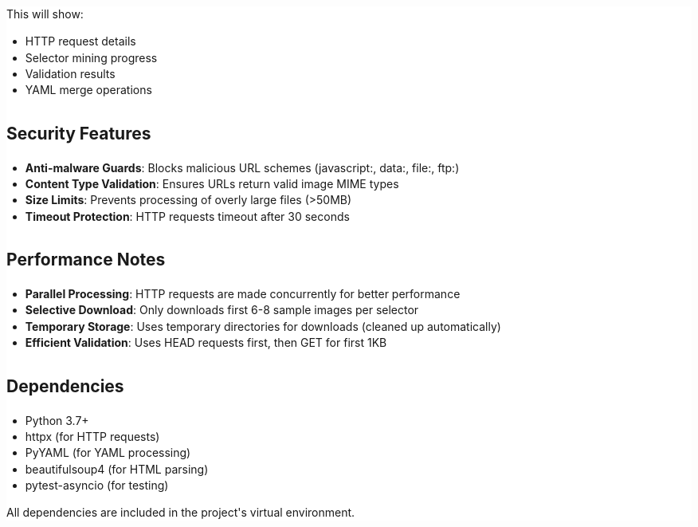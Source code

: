 This will show:
- HTTP request details
- Selector mining progress
- Validation results
- YAML merge operations

## Security Features

- **Anti-malware Guards**: Blocks malicious URL schemes (javascript:, data:, file:, ftp:)
- **Content Type Validation**: Ensures URLs return valid image MIME types
- **Size Limits**: Prevents processing of overly large files (>50MB)
- **Timeout Protection**: HTTP requests timeout after 30 seconds

## Performance Notes

- **Parallel Processing**: HTTP requests are made concurrently for better performance
- **Selective Download**: Only downloads first 6-8 sample images per selector
- **Temporary Storage**: Uses temporary directories for downloads (cleaned up automatically)
- **Efficient Validation**: Uses HEAD requests first, then GET for first 1KB

## Dependencies

- Python 3.7+
- httpx (for HTTP requests)
- PyYAML (for YAML processing)
- beautifulsoup4 (for HTML parsing)
- pytest-asyncio (for testing)

All dependencies are included in the project's virtual environment.
